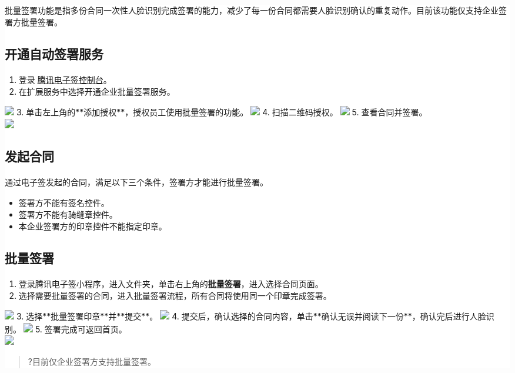 批量签署功能是指多份合同一次性人脸识别完成签署的能力，减少了每一份合同都需要人脸识别确认的重复动作。目前该功能仅支持企业签署方批量签署。

## 开通自动签署服务
1. 登录 [腾讯电子签控制台](https://ess.tencent.cn/login?redirect_url=https%3A%2F%2Fess.tencent.cn%2F)。
2. 在扩展服务中选择开通企业批量签署服务。
<img style="width:978px; max-width: inherit;" src="https://qcloudimg.tencent-cloud.cn/raw/2b9dcab00c7cd0711eec5e15c67c152b.png" />
3. 单击左上角的**添加授权**，授权员工使用批量签署的功能。
<img style="width:978px; max-width: inherit;" src="https://qcloudimg.tencent-cloud.cn/raw/d2f992e42a00d5d6cbb113d55eb1572d.png" />
4. 扫描二维码授权。
<img style="width:978px; max-width: inherit;" src="https://qcloudimg.tencent-cloud.cn/raw/3b3db36fb358688bbf9a938811d2779e.png" />
5. 查看合同并签署。<br>
<img style="width:600px; max-width: inherit;" src="https://qcloudimg.tencent-cloud.cn/raw/b427b31ba1b927afc3aca126cb55eba6.png" />

## 发起合同
通过电子签发起的合同，满足以下三个条件，签署方才能进行批量签署。
- 签署方不能有签名控件。
- 签署方不能有骑缝章控件。
- 本企业签署方的印章控件不能指定印章。

## 批量签署
1. 登录腾讯电子签小程序，进入文件夹，单击右上角的**批量签署**，进入选择合同页面。
2. 选择需要批量签署的合同，进入批量签署流程，所有合同将使用同一个印章完成签署。
<img style="width:600px; max-width: inherit;" src="https://qcloudimg.tencent-cloud.cn/raw/b6789906ce28a7a143ab6cd1be52adc4.png" />
3. 选择**批量签署印章**并**提交**。
<img style="width:600px; max-width: inherit;" src="https://qcloudimg.tencent-cloud.cn/raw/7d4fab45921a5cce895525b46ce971fb.png" />
4. 提交后，确认选择的合同内容，单击**确认无误并阅读下一份**，确认完后进行人脸识别。
<img style="width:600px; max-width: inherit;" src="https://qcloudimg.tencent-cloud.cn/raw/9e3f49dff635b9a1831357c99cd941da.png" />
5. 签署完成可返回首页。<br>
<img style="width:600px; max-width: inherit;" src="https://qcloudimg.tencent-cloud.cn/raw/377473ec24ce69ac4bad581668f0399b.png" />

>?目前仅企业签署方支持批量签署。
